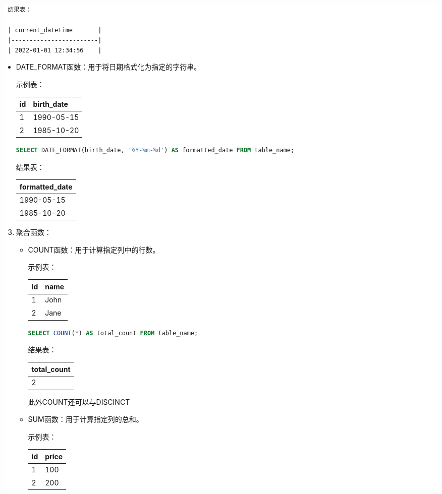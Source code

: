      结果表：
   
     | current_datetime       |
     |------------------------|
     | 2022-01-01 12:34:56    |
   
   - DATE_FORMAT函数：用于将日期格式化为指定的字符串。
   
     示例表：
   
     | id | birth_date          |
     |----|---------------------|
     | 1  | 1990-05-15          |
     | 2  | 1985-10-20          |
   
     ```sql
     SELECT DATE_FORMAT(birth_date, '%Y-%m-%d') AS formatted_date FROM table_name;
     ```
   
     结果表：
   
     | formatted_date |
     |----------------|
     | 1990-05-15     |
     | 1985-10-20     |

3. 聚合函数：

   - COUNT函数：用于计算指定列中的行数。
   
     示例表：
   
     | id | name    |
     |----|---------|
     | 1  | John    |
     | 2  | Jane    |
   
     ```sql
     SELECT COUNT(*) AS total_count FROM table_name;
     ```
   
     结果表：
   
     | total_count |
     |-------------|
     | 2           |

     此外COUNT还可以与DISCINCT
   
   - SUM函数：用于计算指定列的总和。
   
     示例表：
   
     | id | price |
     |----|-------|
     | 1  | 100   |
     | 2  | 200   |
   